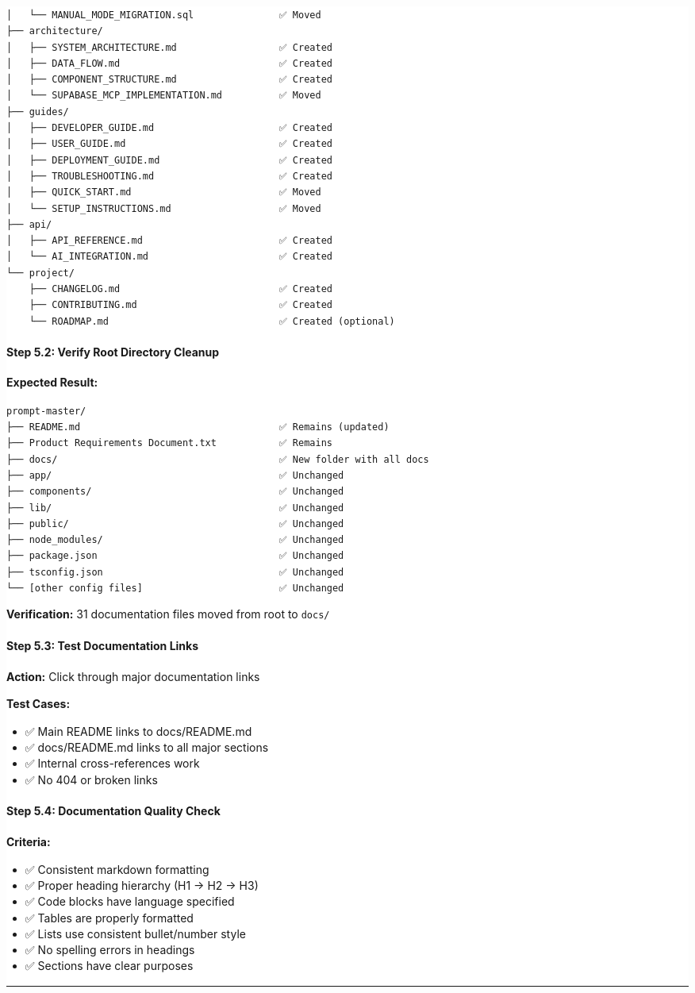 ```
│   └── MANUAL_MODE_MIGRATION.sql               ✅ Moved
├── architecture/
│   ├── SYSTEM_ARCHITECTURE.md                  ✅ Created
│   ├── DATA_FLOW.md                            ✅ Created
│   ├── COMPONENT_STRUCTURE.md                  ✅ Created
│   └── SUPABASE_MCP_IMPLEMENTATION.md          ✅ Moved
├── guides/
│   ├── DEVELOPER_GUIDE.md                      ✅ Created
│   ├── USER_GUIDE.md                           ✅ Created
│   ├── DEPLOYMENT_GUIDE.md                     ✅ Created
│   ├── TROUBLESHOOTING.md                      ✅ Created
│   ├── QUICK_START.md                          ✅ Moved
│   └── SETUP_INSTRUCTIONS.md                   ✅ Moved
├── api/
│   ├── API_REFERENCE.md                        ✅ Created
│   └── AI_INTEGRATION.md                       ✅ Created
└── project/
    ├── CHANGELOG.md                            ✅ Created
    ├── CONTRIBUTING.md                         ✅ Created
    └── ROADMAP.md                              ✅ Created (optional)
```

#### Step 5.2: Verify Root Directory Cleanup
**Expected Result:**
```
prompt-master/
├── README.md                                   ✅ Remains (updated)
├── Product Requirements Document.txt           ✅ Remains
├── docs/                                       ✅ New folder with all docs
├── app/                                        ✅ Unchanged
├── components/                                 ✅ Unchanged
├── lib/                                        ✅ Unchanged
├── public/                                     ✅ Unchanged
├── node_modules/                               ✅ Unchanged
├── package.json                                ✅ Unchanged
├── tsconfig.json                               ✅ Unchanged
└── [other config files]                        ✅ Unchanged
```

**Verification:** 31 documentation files moved from root to `docs/`

#### Step 5.3: Test Documentation Links
**Action:** Click through major documentation links

**Test Cases:**
- ✅ Main README links to docs/README.md
- ✅ docs/README.md links to all major sections
- ✅ Internal cross-references work
- ✅ No 404 or broken links

#### Step 5.4: Documentation Quality Check
**Criteria:**
- ✅ Consistent markdown formatting
- ✅ Proper heading hierarchy (H1 → H2 → H3)
- ✅ Code blocks have language specified
- ✅ Tables are properly formatted
- ✅ Lists use consistent bullet/number style
- ✅ No spelling errors in headings
- ✅ Sections have clear purposes

---